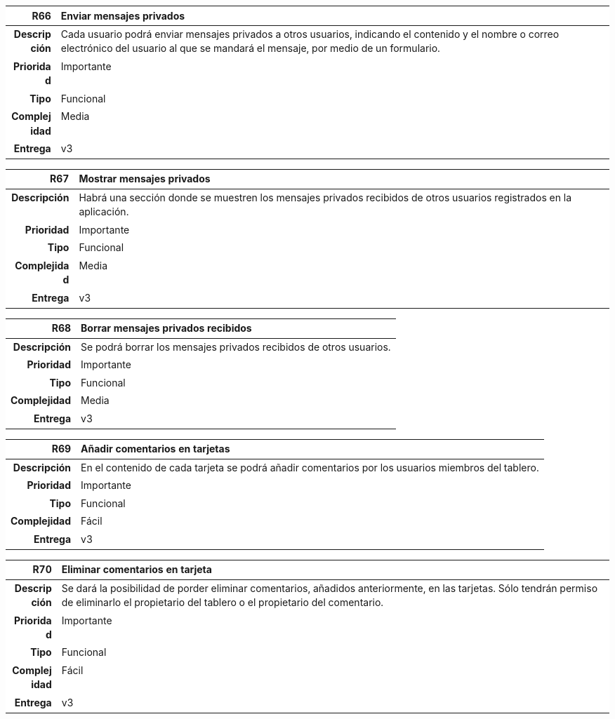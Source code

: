 
| **R66**     | **Enviar mensajes privados**           |
| --------------: | :------------------- |
| **Descripción** | Cada usuario podrá enviar mensajes privados a otros usuarios, indicando el contenido y el nombre o correo electrónico del usuario al que se mandará el mensaje, por medio de un formulario.             |
| **Prioridad**   | Importante           |
| **Tipo**        | Funcional                |
| **Complejidad** | Media         |
| **Entrega**     | v3             |


| **R67**     | **Mostrar mensajes privados**           |
| --------------: | :------------------- |
| **Descripción** | Habrá una sección donde se muestren los mensajes privados recibidos de otros usuarios registrados en la aplicación.             |
| **Prioridad**   | Importante           |
| **Tipo**        | Funcional                |
| **Complejidad** | Media         |
| **Entrega**     | v3             |


| **R68**     | **Borrar mensajes privados recibidos**           |
| --------------: | :------------------- |
| **Descripción** | Se podrá borrar los mensajes privados recibidos de otros usuarios.             |
| **Prioridad**   | Importante           |
| **Tipo**        | Funcional                |
| **Complejidad** | Media         |
| **Entrega**     | v3             |


| **R69**     | **Añadir comentarios en tarjetas**           |
| --------------: | :------------------- |
| **Descripción** | En el contenido de cada tarjeta se podrá añadir comentarios por los usuarios miembros del tablero.             |
| **Prioridad**   | Importante           |
| **Tipo**        | Funcional                |
| **Complejidad** | Fácil         |
| **Entrega**     | v3             |


| **R70**     | **Eliminar comentarios en tarjeta**           |
| --------------: | :------------------- |
| **Descripción** | Se dará la posibilidad de porder eliminar comentarios, añadidos anteriormente, en las tarjetas. Sólo tendrán permiso de eliminarlo el propietario del tablero o el propietario del comentario.             |
| **Prioridad**   | Importante           |
| **Tipo**        | Funcional                |
| **Complejidad** | Fácil         |
| **Entrega**     | v3             |
